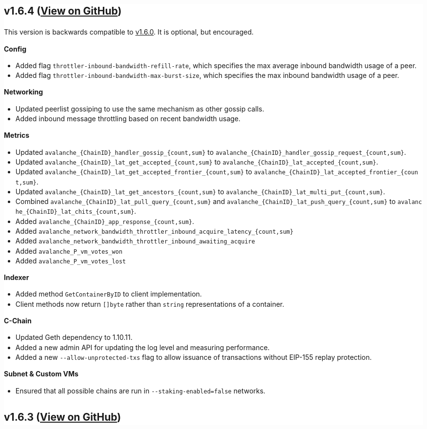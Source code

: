
## v1.6.4 ([View on GitHub](https://github.com/ava-labs/avalanchego/releases/tag/v1.6.4))

This version is backwards compatible to [v1.6.0](https://github.com/ava-labs/avalanchego/releases/tag/v1.6.0). It is optional, but encouraged.

**Config**

- Added flag `throttler-inbound-bandwidth-refill-rate`, which specifies the max average inbound bandwidth usage of a peer.
- Added flag `throttler-inbound-bandwidth-max-burst-size`, which specifies the max inbound bandwidth usage of a peer.

**Networking**

- Updated peerlist gossiping to use the same mechanism as other gossip calls.
- Added inbound message throttling based on recent bandwidth usage.

**Metrics**

- Updated `avalanche_{ChainID}_handler_gossip_{count,sum}` to `avalanche_{ChainID}_handler_gossip_request_{count,sum}`.
- Updated `avalanche_{ChainID}_lat_get_accepted_{count,sum}` to `avalanche_{ChainID}_lat_accepted_{count,sum}`.
- Updated `avalanche_{ChainID}_lat_get_accepted_frontier_{count,sum}` to `avalanche_{ChainID}_lat_accepted_frontier_{count,sum}`.
- Updated `avalanche_{ChainID}_lat_get_ancestors_{count,sum}` to `avalanche_{ChainID}_lat_multi_put_{count,sum}`.
- Combined `avalanche_{ChainID}_lat_pull_query_{count,sum}` and `avalanche_{ChainID}_lat_push_query_{count,sum}` to `avalanche_{ChainID}_lat_chits_{count,sum}`.
- Added `avalanche_{ChainID}_app_response_{count,sum}`.
- Added `avalanche_network_bandwidth_throttler_inbound_acquire_latency_{count,sum}`
- Added `avalanche_network_bandwidth_throttler_inbound_awaiting_acquire`
- Added `avalanche_P_vm_votes_won`
- Added `avalanche_P_vm_votes_lost`

**Indexer**

- Added method `GetContainerByID` to client implementation.
- Client methods now return `[]byte` rather than `string` representations of a container.

**C-Chain**

- Updated Geth dependency to 1.10.11.
- Added a new admin API for updating the log level and measuring performance.
- Added a new `--allow-unprotected-txs` flag to allow issuance of transactions without EIP-155 replay protection.

**Subnet & Custom VMs**

- Ensured that all possible chains are run in `--staking-enabled=false` networks.


## v1.6.3 ([View on GitHub](https://github.com/ava-labs/avalanchego/releases/tag/v1.6.3))

